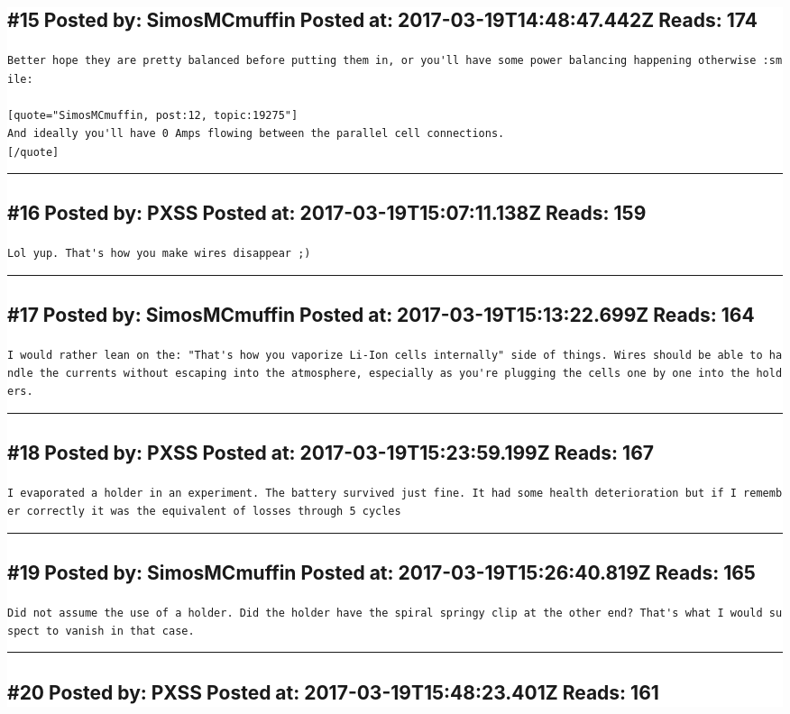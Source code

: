 ## \#15 Posted by: SimosMCmuffin Posted at: 2017-03-19T14:48:47.442Z Reads: 174

```
Better hope they are pretty balanced before putting them in, or you'll have some power balancing happening otherwise :smile:

[quote="SimosMCmuffin, post:12, topic:19275"]
And ideally you'll have 0 Amps flowing between the parallel cell connections.
[/quote]
```

---
## \#16 Posted by: PXSS Posted at: 2017-03-19T15:07:11.138Z Reads: 159

```
Lol yup. That's how you make wires disappear ;)
```

---
## \#17 Posted by: SimosMCmuffin Posted at: 2017-03-19T15:13:22.699Z Reads: 164

```
I would rather lean on the: "That's how you vaporize Li-Ion cells internally" side of things. Wires should be able to handle the currents without escaping into the atmosphere, especially as you're plugging the cells one by one into the holders.
```

---
## \#18 Posted by: PXSS Posted at: 2017-03-19T15:23:59.199Z Reads: 167

```
I evaporated a holder in an experiment. The battery survived just fine. It had some health deterioration but if I remember correctly it was the equivalent of losses through 5 cycles
```

---
## \#19 Posted by: SimosMCmuffin Posted at: 2017-03-19T15:26:40.819Z Reads: 165

```
Did not assume the use of a holder. Did the holder have the spiral springy clip at the other end? That's what I would suspect to vanish in that case.
```

---
## \#20 Posted by: PXSS Posted at: 2017-03-19T15:48:23.401Z Reads: 161
